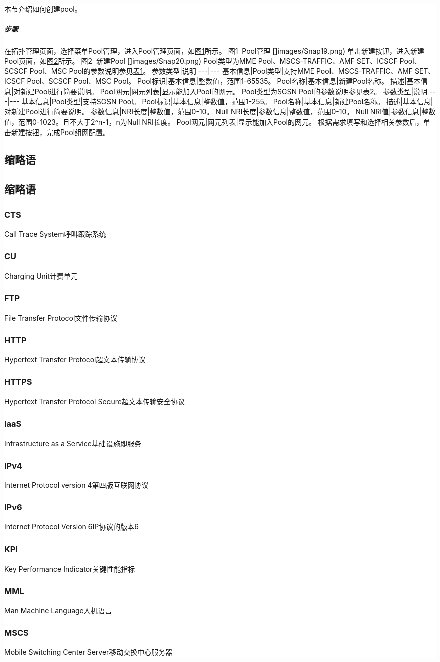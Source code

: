本节介绍如何创建pool。 
##### 步骤 
在拓扑管理页面，选择菜单Pool管理，进入Pool管理页面，如[图1](#Pool-0803E71B__a38e0ae2-7082-41dd-b1df-051936f42965)所示。
图1  Pool管理
[]images/Snap19.png)
单击新建按钮，进入新建Pool页面，如[图2](#Pool-0803E71B__8daef1cb-1bce-474e-b0d5-674db261200c)所示。
图2  新建Pool
[]images/Snap20.png)
Pool类型为MME Pool、MSCS-TRAFFIC、AMF SET、ICSCF Pool、SCSCF Pool、MSC Pool的参数说明参见[表1](#Pool-0803E71B__ed57fc2e-69f9-4b0a-a43b-c94f5d18b80e)。
参数类型|说明
---|---
基本信息|Pool类型|支持MME Pool、MSCS-TRAFFIC、AMF SET、ICSCF Pool、SCSCF Pool、MSC Pool。
Pool标识|基本信息|整数值，范围1-65535。
Pool名称|基本信息|新建Pool名称。
描述|基本信息|对新建Pool进行简要说明。
Pool网元|网元列表|显示能加入Pool的网元。
Pool类型为SGSN Pool的参数说明参见[表2](#Pool-0803E71B__80e75853-a945-4b96-84de-e4f202ffa55a)。
参数类型|说明
---|---
基本信息|Pool类型|支持SGSN Pool。
Pool标识|基本信息|整数值，范围1-255。
Pool名称|基本信息|新建Pool名称。
描述|基本信息|对新建Pool进行简要说明。
参数信息|NRI长度|整数值，范围0-10。
Null NRI长度|参数信息|整数值，范围0-10。
Null NRI值|参数信息|整数值，范围0-1023。且不大于2^n-1，n为Null NRI长度。
Pool网元|网元列表|显示能加入Pool的网元。
根据需求填写和选择相关参数后，单击新建按钮，完成Pool组网配置。
## 缩略语 
## 缩略语 
### CTS 
Call Trace System呼叫跟踪系统
### CU 
Charging Unit计费单元
### FTP 
File Transfer Protocol文件传输协议
### HTTP 
Hypertext Transfer Protocol超文本传输协议
### HTTPS 
Hypertext Transfer Protocol Secure超文本传输安全协议
### IaaS 
Infrastructure as a Service基础设施即服务
### IPv4 
Internet Protocol version 4第四版互联网协议
### IPv6 
Internet Protocol Version 6IP协议的版本6
### KPI 
Key Performance Indicator关键性能指标
### MML 
Man Machine Language人机语言
### MSCS 
Mobile Switching Center Server移动交换中心服务器